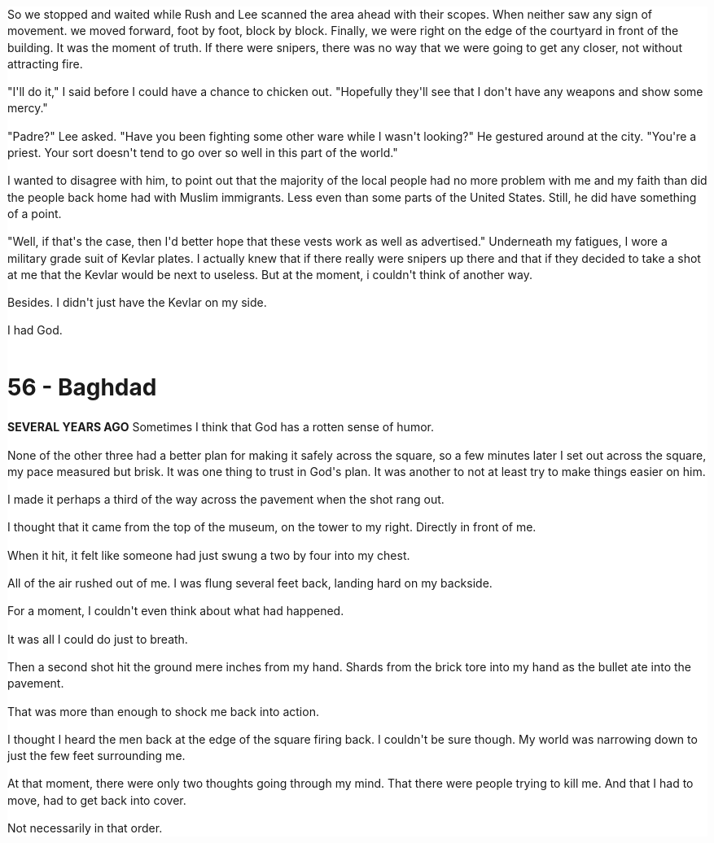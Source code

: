 So we stopped and waited while Rush and Lee scanned the area ahead with their scopes. When neither saw any sign of movement. we moved forward, foot by foot, block by block. Finally, we were right on the edge of the courtyard in front of the building. It was the moment of truth. If there were snipers, there was no way that we were going to get any closer, not without attracting fire.

"I'll do it," I said before I could have a chance to chicken out. "Hopefully they'll see that I don't have any weapons and show some mercy."

"Padre?" Lee asked. "Have you been fighting some other ware while I wasn't looking?" He gestured around at the city. "You're a priest. Your sort doesn't tend to go over so well in this part of the world."

I wanted to disagree with him, to point out that the majority of the local people had no more problem with me and my faith than did the people back home had with Muslim immigrants. Less even than some parts of the United States. Still, he did have something of a point.

"Well, if that's the case, then I'd better hope that these vests work as well as advertised." Underneath my fatigues, I wore a military grade suit of Kevlar plates. I actually knew that if there really were snipers up there and that if they decided to take a shot at me that the Kevlar would be next to useless. But at the moment, i couldn't think of another way.

Besides. I didn't just have the Kevlar on my side.

I had God.
# 56 - Baghdad
**SEVERAL YEARS AGO**
Sometimes I think that God has a rotten sense of humor.

None of the other three had a better plan for making it safely across the square, so a few minutes later I set out across the square, my pace measured but brisk. It was one thing to trust in God's plan. It was another to not at least try to make things easier on him.

I made it perhaps a third of the way across the pavement when the shot rang out.

I thought that it came from the top of the museum, on the tower to my right. Directly in front of me.

When it hit, it felt like someone had just swung a two by four into my chest.

All of the air rushed out of me. I was flung several feet back, landing hard on my backside.

For a moment, I couldn't even think about what had happened.

It was all I could do just to breath.

Then a second shot hit the ground mere inches from my hand. Shards from the brick tore into my hand as the bullet ate into the pavement.

That was more than enough to shock me back into action.

I thought I heard the men back at the edge of the square firing back. I couldn't be sure though. My world was narrowing down to just the few feet surrounding me.

At that moment, there were only two thoughts going through my mind. That there were people trying to kill me. And that I had to move, had to get back into cover.

Not necessarily in that order.
